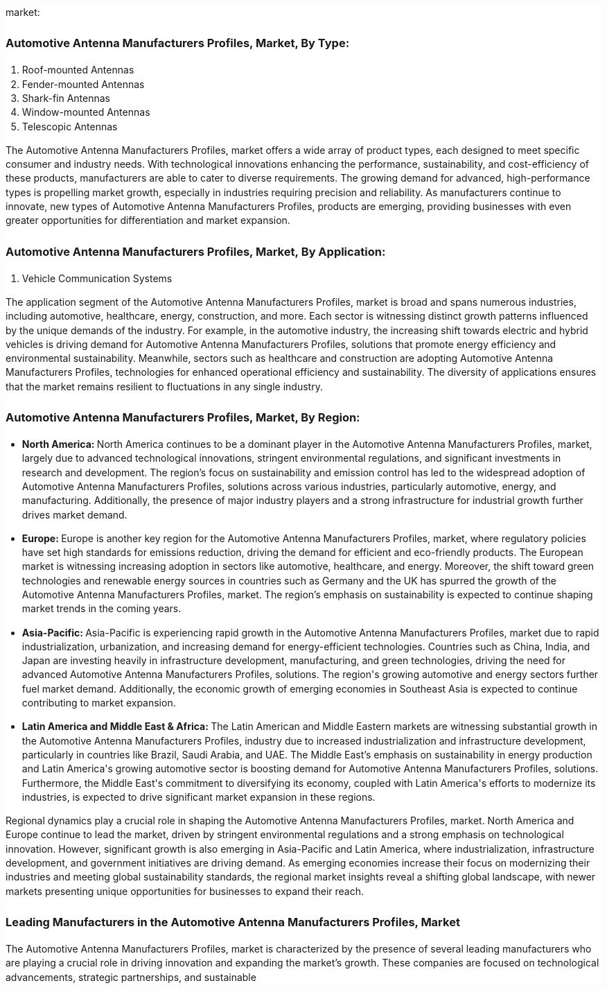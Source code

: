market:</p><h3><strong>Automotive Antenna Manufacturers Profiles, Market, By Type:<br /></strong></h3><ol><li>Roof-mounted Antennas<li> Fender-mounted Antennas<li> Shark-fin Antennas<li> Window-mounted Antennas<li> Telescopic Antennas</li></ol><p>The Automotive Antenna Manufacturers Profiles, market offers a wide array of product types, each designed to meet specific consumer and industry needs. With technological innovations enhancing the performance, sustainability, and cost-efficiency of these products, manufacturers are able to cater to diverse requirements. The growing demand for advanced, high-performance types is propelling market growth, especially in industries requiring precision and reliability. As manufacturers continue to innovate, new types of Automotive Antenna Manufacturers Profiles, products are emerging, providing businesses with even greater opportunities for differentiation and market expansion.</p><h3>Automotive Antenna Manufacturers Profiles, Market,&nbsp;By Application:</h3><ol><li>Vehicle Communication Systems</li></ol><p>The application segment of the Automotive Antenna Manufacturers Profiles, market is broad and spans numerous industries, including automotive, healthcare, energy, construction, and more. Each sector is witnessing distinct growth patterns influenced by the unique demands of the industry. For example, in the automotive industry, the increasing shift towards electric and hybrid vehicles is driving demand for Automotive Antenna Manufacturers Profiles, solutions that promote energy efficiency and environmental sustainability. Meanwhile, sectors such as healthcare and construction are adopting Automotive Antenna Manufacturers Profiles, technologies for enhanced operational efficiency and sustainability. The diversity of applications ensures that the market remains resilient to fluctuations in any single industry.</p><h3>Automotive Antenna Manufacturers Profiles, Market, By Region:</h3><ul><li><p><strong>North America:&nbsp;</strong>North America continues to be a dominant player in the Automotive Antenna Manufacturers Profiles, market, largely due to advanced technological innovations, stringent environmental regulations, and significant investments in research and development. The region&rsquo;s focus on sustainability and emission control has led to the widespread adoption of Automotive Antenna Manufacturers Profiles, solutions across various industries, particularly automotive, energy, and manufacturing. Additionally, the presence of major industry players and a strong infrastructure for industrial growth further drives market demand.</p></li><li><p><strong><strong>Europe:&nbsp;</strong></strong>Europe is another key region for the Automotive Antenna Manufacturers Profiles, market, where regulatory policies have set high standards for emissions reduction, driving the demand for efficient and eco-friendly products. The European market is witnessing increasing adoption in sectors like automotive, healthcare, and energy. Moreover, the shift toward green technologies and renewable energy sources in countries such as Germany and the UK has spurred the growth of the Automotive Antenna Manufacturers Profiles, market. The region&rsquo;s emphasis on sustainability is expected to continue shaping market trends in the coming years.</p></li><li><p><strong><strong>Asia-Pacific:&nbsp;</strong></strong>Asia-Pacific is experiencing rapid growth in the Automotive Antenna Manufacturers Profiles, market due to rapid industrialization, urbanization, and increasing demand for energy-efficient technologies. Countries such as China, India, and Japan are investing heavily in infrastructure development, manufacturing, and green technologies, driving the need for advanced Automotive Antenna Manufacturers Profiles, solutions. The region's growing automotive and energy sectors further fuel market demand. Additionally, the economic growth of emerging economies in Southeast Asia is expected to continue contributing to market expansion.</p></li><li><p><strong><strong>Latin America and Middle East &amp; Africa:&nbsp;</strong></strong>The Latin American and Middle Eastern markets are witnessing substantial growth in the Automotive Antenna Manufacturers Profiles, industry due to increased industrialization and infrastructure development, particularly in countries like Brazil, Saudi Arabia, and UAE. The Middle East&rsquo;s emphasis on sustainability in energy production and Latin America's growing automotive sector is boosting demand for Automotive Antenna Manufacturers Profiles, solutions. Furthermore, the Middle East's commitment to diversifying its economy, coupled with Latin America's efforts to modernize its industries, is expected to drive significant market expansion in these regions.</p></li></ul><p>Regional dynamics play a crucial role in shaping the Automotive Antenna Manufacturers Profiles, market. North America and Europe continue to lead the market, driven by stringent environmental regulations and a strong emphasis on technological innovation. However, significant growth is also emerging in Asia-Pacific and Latin America, where industrialization, infrastructure development, and government initiatives are driving demand. As emerging economies increase their focus on modernizing their industries and meeting global sustainability standards, the regional market insights reveal a shifting global landscape, with newer markets presenting unique opportunities for businesses to expand their reach.</p><h3><strong>Leading Manufacturers in the Automotive Antenna Manufacturers Profiles, Market</strong></h3><p>The Automotive Antenna Manufacturers Profiles, market is characterized by the presence of several leading manufacturers who are playing a crucial role in driving innovation and expanding the market&rsquo;s growth. These companies are focused on technological advancements, strategic partnerships, and sustainable